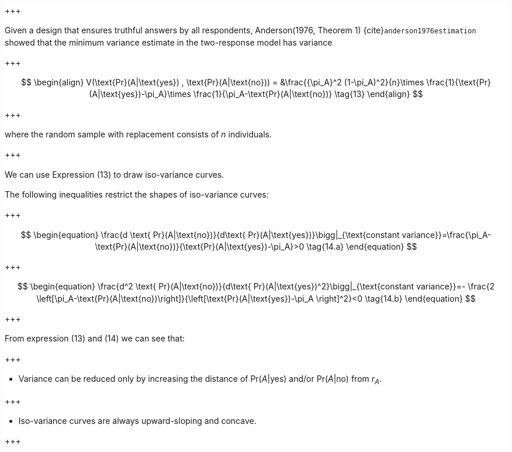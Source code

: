 +++

Given a design that ensures truthful answers by all respondents, Anderson(1976, Theorem 1) {cite}`anderson1976estimation` showed that the minimum variance estimate in the two-response model has variance

+++

$$
\begin{align}
V(\text{Pr}(A|\text{yes}) , \text{Pr}(A|\text{no}))
= &\frac{{\pi_A}^2 (1-\pi_A)^2}{n}\times \frac{1}{\text{Pr}(A|\text{yes})-\pi_A}\times \frac{1}{\pi_A-\text{Pr}(A|\text{no})} \tag{13}
\end{align}
$$

+++

where the random sample with replacement consists of $n$ individuals. 

+++

We can use Expression $(13)$ to draw  iso-variance curves.

The following inequalities restrict the shapes of iso-variance curves:

+++

$$
\begin{equation}
\frac{d \text{ Pr}(A|\text{no})}{d\text{ Pr}(A|\text{yes})}\bigg|_{\text{constant variance}}=\frac{\pi_A-\text{Pr}(A|\text{no})}{\text{Pr}(A|\text{yes})-\pi_A}>0
\tag{14.a}
\end{equation}
$$

+++

$$
\begin{equation}
\frac{d^2 \text{ Pr}(A|\text{no})}{d\text{ Pr}(A|\text{yes})^2}\bigg|_{\text{constant variance}}=- \frac{2 \left[\pi_A-\text{Pr}(A|\text{no})\right]}{\left[\text{Pr}(A|\text{yes})-\pi_A \right]^2}<0
\tag{14.b}
\end{equation}
$$

+++

From expression $(13)$ and $(14)$ we can see that:

+++

- Variance can be reduced only by increasing the distance of  $\text{Pr}(A|\text{yes})$  and/or  $\text{Pr}(A|\text{no})$  from  $r_A$.

+++

- Iso-variance curves are always upward-sloping and concave.

+++

